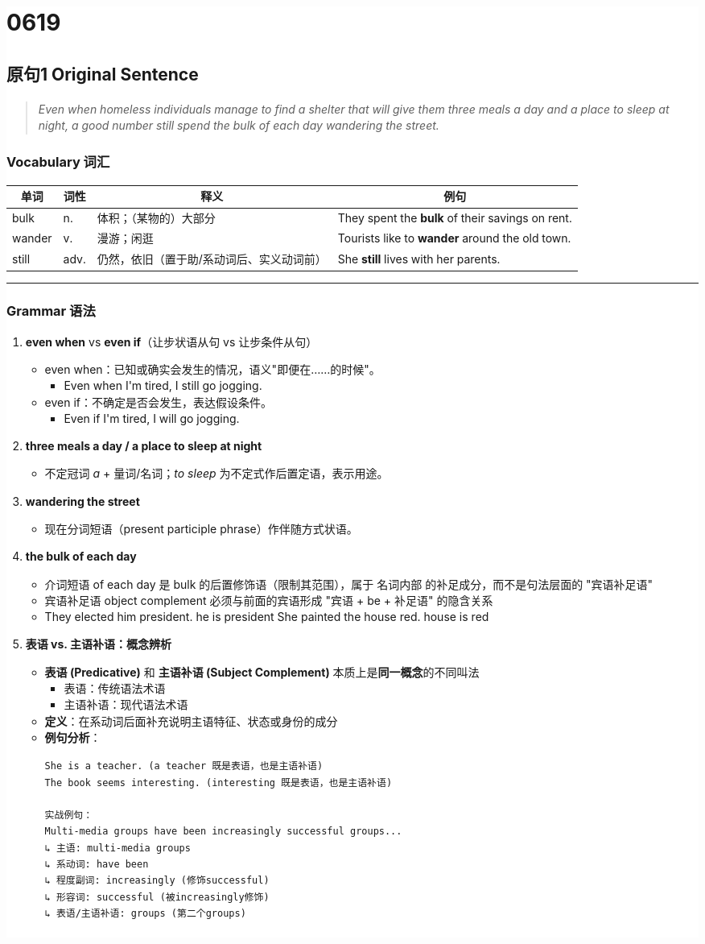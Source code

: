 # 0619

## 原句1 Original Sentence
> *Even when homeless individuals manage to find a shelter that will give them three meals a day and a place to sleep at night, a good number still spend the bulk of each day wandering the street.*

### Vocabulary 词汇

| 单词 | 词性 | 释义 | 例句 |
| --- | --- | --- | --- |
| bulk | n. | 体积；（某物的）大部分 | They spent the **bulk** of their savings on rent. |
| wander | v. | 漫游；闲逛 | Tourists like to **wander** around the old town. |
| still | adv. | 仍然，依旧（置于助/系动词后、实义动词前） | She **still** lives with her parents. |

---
### Grammar 语法

1. **even when** vs **even if**（让步状语从句 vs 让步条件从句）  
   - even when：已知或确实会发生的情况，语义"即便在……的时候"。  
     - Even when I'm tired, I still go jogging.  
   - even if：不确定是否会发生，表达假设条件。  
     - Even if I'm tired, I will go jogging.
2. **three meals a day / a place to sleep at night**  
   - 不定冠词 *a* + 量词/名词；*to sleep* 为不定式作后置定语，表示用途。
3. **wandering the street**  
   - 现在分词短语（present participle phrase）作伴随方式状语。
4. **the bulk of each day**  
   - 介词短语 of each day 是 bulk 的后置修饰语（限制其范围），属于 名词内部 的补足成分，而不是句法层面的 "宾语补足语"
   - 宾语补足语 object complement 必须与前面的宾语形成 "宾语 + be + 补足语" 的隐含关系
   - They elected him president.  he is president
   She painted the house red.    house is red

5. **表语 vs. 主语补语：概念辨析**
   - **表语 (Predicative)** 和 **主语补语 (Subject Complement)** 本质上是**同一概念**的不同叫法
     - 表语：传统语法术语
     - 主语补语：现代语法术语  
   - **定义**：在系动词后面补充说明主语特征、状态或身份的成分
   - **例句分析**：
     ```
     She is a teacher. (a teacher 既是表语，也是主语补语)
     The book seems interesting. (interesting 既是表语，也是主语补语)
     
     实战例句：
     Multi-media groups have been increasingly successful groups...
     ↳ 主语: multi-media groups
     ↳ 系动词: have been 
     ↳ 程度副词: increasingly (修饰successful)
     ↳ 形容词: successful (被increasingly修饰)
     ↳ 表语/主语补语: groups (第二个groups)
     